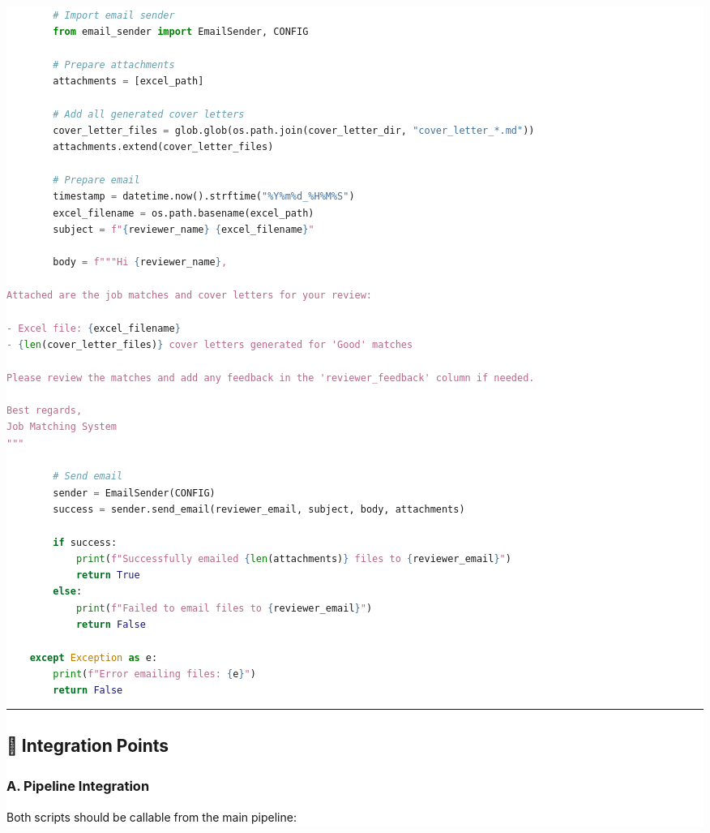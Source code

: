 ```python
        # Import email sender
        from email_sender import EmailSender, CONFIG
        
        # Prepare attachments
        attachments = [excel_path]
        
        # Add all generated cover letters
        cover_letter_files = glob.glob(os.path.join(cover_letter_dir, "cover_letter_*.md"))
        attachments.extend(cover_letter_files)
        
        # Prepare email
        timestamp = datetime.now().strftime("%Y%m%d_%H%M%S")
        excel_filename = os.path.basename(excel_path)
        subject = f"{reviewer_name} {excel_filename}"
        
        body = f"""Hi {reviewer_name},

Attached are the job matches and cover letters for your review:

- Excel file: {excel_filename}
- {len(cover_letter_files)} cover letters generated for 'Good' matches

Please review the matches and add any feedback in the 'reviewer_feedback' column if needed.

Best regards,
Job Matching System
"""
        
        # Send email
        sender = EmailSender(CONFIG)
        success = sender.send_email(reviewer_email, subject, body, attachments)
        
        if success:
            print(f"Successfully emailed {len(attachments)} files to {reviewer_email}")
            return True
        else:
            print(f"Failed to email files to {reviewer_email}")
            return False
            
    except Exception as e:
        print(f"Error emailing files: {e}")
        return False
```

---

## 🔄 Integration Points

### A. Pipeline Integration
Both scripts should be callable from the main pipeline:
